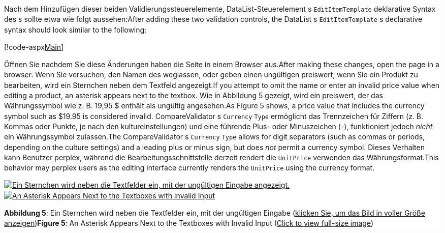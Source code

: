 <span data-ttu-id="e92e8-169">Nach dem Hinzufügen dieser beiden Validierungssteuerelemente, DataList-Steuerelement s `EditItemTemplate` deklarative Syntax des s sollte etwa wie folgt aussehen:</span><span class="sxs-lookup"><span data-stu-id="e92e8-169">After adding these two validation controls, the DataList s `EditItemTemplate` s declarative syntax should look similar to the following:</span></span>


[!code-aspx[Main](adding-validation-controls-to-the-datalist-s-editing-interface-vb/samples/sample1.aspx)]

<span data-ttu-id="e92e8-170">Öffnen Sie nachdem Sie diese Änderungen haben die Seite in einem Browser aus.</span><span class="sxs-lookup"><span data-stu-id="e92e8-170">After making these changes, open the page in a browser.</span></span> <span data-ttu-id="e92e8-171">Wenn Sie versuchen, den Namen des weglassen, oder geben einen ungültigen preiswert, wenn Sie ein Produkt zu bearbeiten, wird ein Sternchen neben dem Textfeld angezeigt.</span><span class="sxs-lookup"><span data-stu-id="e92e8-171">If you attempt to omit the name or enter an invalid price value when editing a product, an asterisk appears next to the textbox.</span></span> <span data-ttu-id="e92e8-172">Wie in Abbildung 5 gezeigt, wird ein preiswert, der das Währungssymbol wie z. B. 19,95 $ enthält als ungültig angesehen.</span><span class="sxs-lookup"><span data-stu-id="e92e8-172">As Figure 5 shows, a price value that includes the currency symbol such as $19.95 is considered invalid.</span></span> <span data-ttu-id="e92e8-173">CompareValidator s `Currency` `Type` ermöglicht das Trennzeichen für Ziffern (z. B. Kommas oder Punkte, je nach den kultureinstellungen) und eine führende Plus- oder Minuszeichen (-), funktioniert jedoch *nicht* ein Währungssymbol zulassen.</span><span class="sxs-lookup"><span data-stu-id="e92e8-173">The CompareValidator s `Currency` `Type` allows for digit separators (such as commas or periods, depending on the culture settings) and a leading plus or minus sign, but does *not* permit a currency symbol.</span></span> <span data-ttu-id="e92e8-174">Dieses Verhalten kann Benutzer perplex, während die Bearbeitungsschnittstelle derzeit rendert die `UnitPrice` verwenden das Währungsformat.</span><span class="sxs-lookup"><span data-stu-id="e92e8-174">This behavior may perplex users as the editing interface currently renders the `UnitPrice` using the currency format.</span></span>


<span data-ttu-id="e92e8-175">[![Ein Sternchen wird neben die Textfelder ein, mit der ungültigen Eingabe angezeigt.](adding-validation-controls-to-the-datalist-s-editing-interface-vb/_static/image14.png)](adding-validation-controls-to-the-datalist-s-editing-interface-vb/_static/image13.png)</span><span class="sxs-lookup"><span data-stu-id="e92e8-175">[![An Asterisk Appears Next to the Textboxes with Invalid Input](adding-validation-controls-to-the-datalist-s-editing-interface-vb/_static/image14.png)](adding-validation-controls-to-the-datalist-s-editing-interface-vb/_static/image13.png)</span></span>

<span data-ttu-id="e92e8-176">**Abbildung 5**: Ein Sternchen wird neben die Textfelder ein, mit der ungültigen Eingabe ([klicken Sie, um das Bild in voller Größe anzeigen](adding-validation-controls-to-the-datalist-s-editing-interface-vb/_static/image15.png))</span><span class="sxs-lookup"><span data-stu-id="e92e8-176">**Figure 5**: An Asterisk Appears Next to the Textboxes with Invalid Input ([Click to view full-size image](adding-validation-controls-to-the-datalist-s-editing-interface-vb/_static/image15.png))</span></span>

